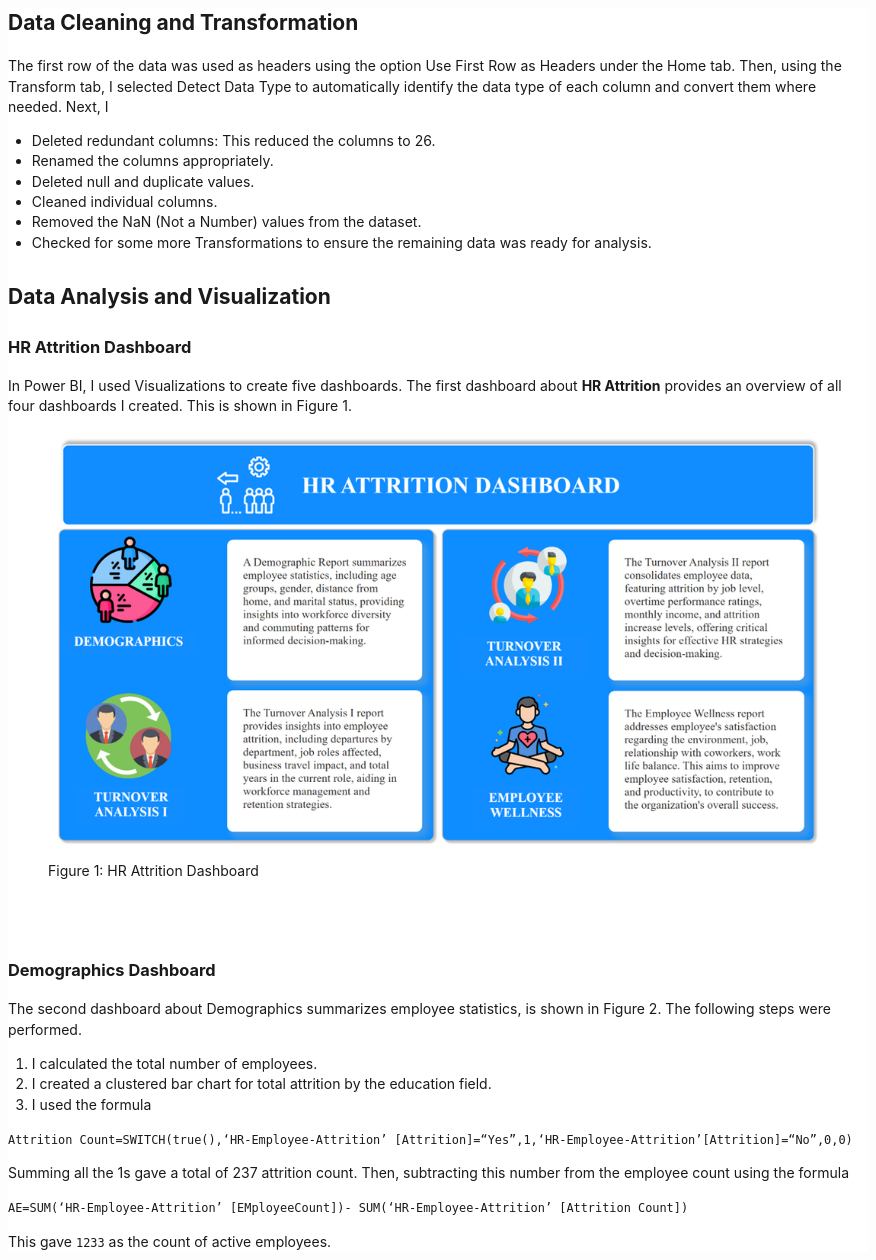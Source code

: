 ## Data Cleaning and Transformation 
The first row of the data was used as headers using the option Use First Row as Headers under the Home tab. Then, using the Transform tab, I selected Detect Data Type to automatically identify the data type of each column and convert them where needed. Next, I  
* Deleted redundant columns: This reduced the columns to 26.
*	Renamed the columns appropriately.
*	Deleted null and duplicate values.
*	Cleaned individual columns.
*	Removed the NaN (Not a Number) values from the dataset.
*	Checked for some more Transformations to ensure the remaining data was ready for analysis.

## Data Analysis and Visualization

### HR Attrition Dashboard
In Power BI, I used Visualizations to create five dashboards. The first dashboard about **HR Attrition** provides an overview of all four dashboards I created. This is shown in Figure 1.

<figure>
  <img src="https://github.com/Songonge/Power-BI-Projects/blob/main/HR%20Analysis/HR%20Attrition%20-%20Dashboard.png" width=100% height=100% alt="alt text">
  <figcaption>Figure 1: HR Attrition Dashboard</figcaption>
</figure>
<br/><br/>

### Demographics Dashboard
The second dashboard about Demographics summarizes employee statistics, is shown in Figure 2. The following steps were performed. 
1.	I calculated the total number of employees.
2.	I created a clustered bar chart for total attrition by the education field.
3.	I used the formula
```
Attrition Count=SWITCH(true(),‘HR-Employee-Attrition’ [Attrition]=“Yes”,1,‘HR-Employee-Attrition’[Attrition]=“No”,0,0)
```
Summing all the 1s gave a total of 237 attrition count. Then, subtracting this number from the employee count using the formula 
```
AE=SUM(‘HR-Employee-Attrition’ [EMployeeCount])- SUM(‘HR-Employee-Attrition’ [Attrition Count])
```
This gave `1233` as the count of active employees.  
